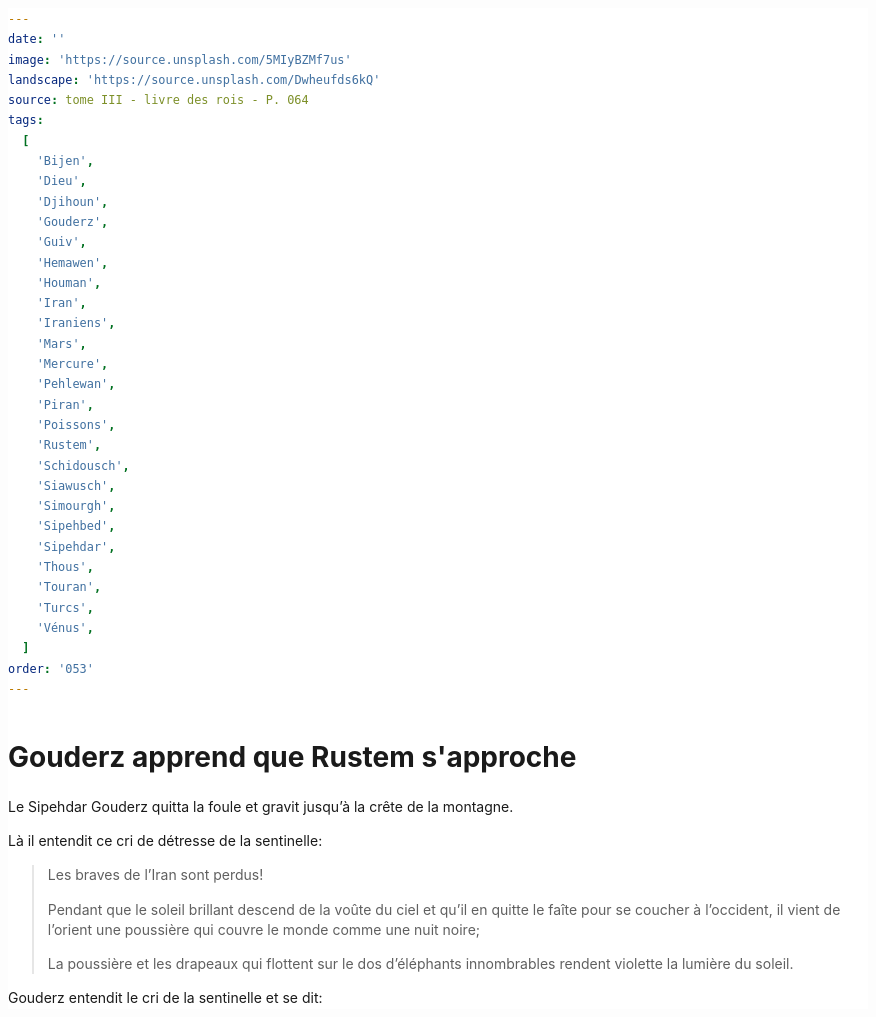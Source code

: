 ```yaml
---
date: ''
image: 'https://source.unsplash.com/5MIyBZMf7us'
landscape: 'https://source.unsplash.com/Dwheufds6kQ'
source: tome III - livre des rois - P. 064
tags:
  [
    'Bijen',
    'Dieu',
    'Djihoun',
    'Gouderz',
    'Guiv',
    'Hemawen',
    'Houman',
    'Iran',
    'Iraniens',
    'Mars',
    'Mercure',
    'Pehlewan',
    'Piran',
    'Poissons',
    'Rustem',
    'Schidousch',
    'Siawusch',
    'Simourgh',
    'Sipehbed',
    'Sipehdar',
    'Thous',
    'Touran',
    'Turcs',
    'Vénus',
  ]
order: '053'
---
```


# Gouderz apprend que Rustem s'approche

Le Sipehdar Gouderz quitta la foule et gravit jusqu’à la crête de la montagne.

Là il entendit ce cri de détresse de la sentinelle:

> Les braves de l’Iran sont perdus!
>
> Pendant que le soleil brillant descend de la voûte du ciel et qu’il en quitte le faîte pour se coucher à l’occident, il vient de l’orient une poussière qui couvre le monde comme une nuit noire;
>
> La poussière et les drapeaux qui flottent sur le dos d’éléphants innombrables rendent violette la lumière du soleil.

Gouderz entendit le cri de la sentinelle et se dit:
